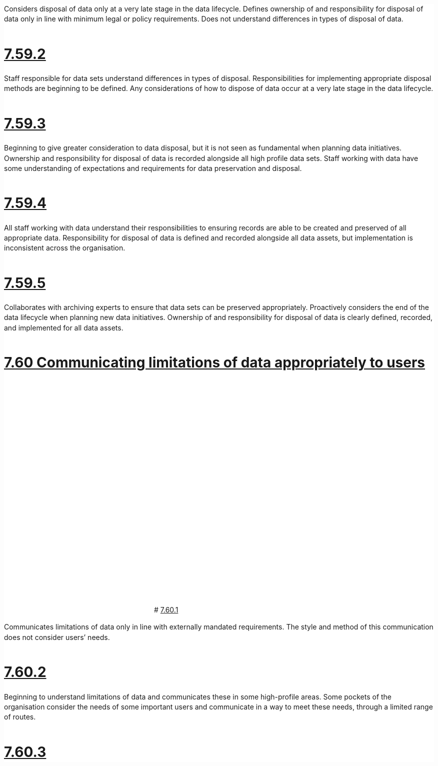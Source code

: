 Considers disposal of data only at a very late stage in the data lifecycle. Defines ownership of and responsibility for disposal of data only in line with minimum legal or policy requirements. Does not understand differences in types of disposal of data.
# [7.59.2](7.59.2.md)

Staff responsible for data sets understand differences in types of disposal. Responsibilities for implementing appropriate disposal methods are beginning to be defined. Any considerations of how to dispose of data occur at a very late stage in the data lifecycle.
# [7.59.3](7.59.3.md)

Beginning to give greater consideration to data disposal, but it is not seen as fundamental when planning data initiatives. Ownership and responsibility for disposal of data is recorded alongside all high profile data sets. Staff working with data have some understanding of expectations and requirements for data preservation and disposal.
# [7.59.4](7.59.4.md)

All staff working with data understand their responsibilities to ensuring records are able to be created and preserved of all appropriate data. Responsibility for disposal of data is defined and recorded alongside all data assets, but implementation is inconsistent across the organisation.
# [7.59.5](7.59.5.md)

Collaborates with archiving experts to ensure that data sets can be preserved appropriately. Proactively considers the end of the data lifecycle when planning new data initiatives. Ownership of and responsibility for disposal of data is clearly defined, recorded, and implemented for all data assets.

# [7.60 Communicating limitations of data appropriately to users](7.60%20Communicating%20limitations%20of%20data%20appropriately%20to%20users.md)
![7.60.1 > 7.60.1](7.60.1.md#7601)
![7.60.2 > 7.60.2](7.60.2.md#7602)
![7.60.3 > 7.60.3](7.60.3.md#7603)
![7.60.4 > 7.60.4](7.60.4.md#7604)
![7.60.5 > 7.60.5](7.60.5.md#7605)# [7.60.1](7.60.1.md)

Communicates limitations of data only in line with externally mandated requirements. The style and method of this communication does not consider users’ needs.
# [7.60.2](7.60.2.md)

Beginning to understand limitations of data and communicates these in some high-profile areas. Some pockets of the organisation consider the needs of some important users and communicate in a way to meet these needs, through a limited range of routes.
# [7.60.3](7.60.3.md)
